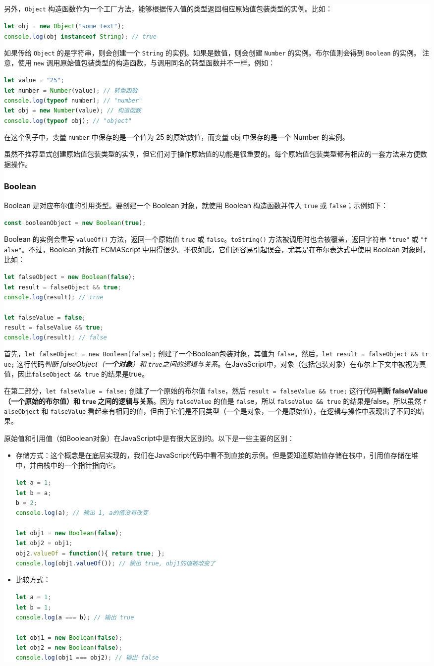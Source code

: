 另外，`Object` 构造函数作为一个工厂方法，能够根据传入值的类型返回相应原始值包装类型的实例。比如：
```js
let obj = new Object("some text"); 
console.log(obj instanceof String); // true 
```
如果传给 `Object` 的是字符串，则会创建一个 `String` 的实例。如果是数值，则会创建 `Number` 的实例。布尔值则会得到 `Boolean` 的实例。
注意，使用 `new` 调用原始值包装类型的构造函数，与调用同名的转型函数并不一样。例如：
```js
let value = "25"; 
let number = Number(value); // 转型函数
console.log(typeof number); // "number" 
let obj = new Number(value); // 构造函数
console.log(typeof obj); // "object" 
```
在这个例子中，变量 `number` 中保存的是一个值为 25 的原始数值，而变量 obj 中保存的是一个
Number 的实例。

虽然不推荐显式创建原始值包装类型的实例，但它们对于操作原始值的功能是很重要的。每个原始值包装类型都有相应的一套方法来方便数据操作。

### Boolean
Boolean 是对应布尔值的引用类型。要创建一个 Boolean 对象，就使用 Boolean 构造函数并传入 `true` 或 `false`；示例如下：
```js
const booleanObject = new Boolean(true);
```

Boolean 的实例会重写 `valueOf()` 方法，返回一个原始值 `true` 或 `false`。`toString()` 方法被调用时也会被覆盖，返回字符串 `"true"` 或 `"false"`。不过，Boolean 对象在 ECMAScript 中用得很少。不仅如此，它们还容易引起误会，尤其是在布尔表达式中使用 Boolean 对象时，比如：
```js
let falseObject = new Boolean(false); 
let result = falseObject && true; 
console.log(result); // true 

let falseValue = false; 
result = falseValue && true; 
console.log(result); // false
```
首先，`let falseObject = new Boolean(false);` 创建了一个Boolean包装对象，其值为 `false`。然后，`let result = falseObject && true;` 这行代码*判断 falseObject（**一个对象**）和 `true`之间的逻辑与关系*。在JavaScript中，对象（包括包装对象）在布尔上下文中被视为真值，因此`falseObject && true` 的结果是true。

在第二部分，`let falseValue = false;` 创建了一个原始的布尔值 `false`，然后 `result = falseValue && true;` 这行代码**判断 falseValue（**一个原始的布尔值**）和 `true` 之间的逻辑与关系**。因为 `falseValue` 的值是 `fals`e，所以 `falseValue && true` 的结果是false。所以虽然 `falseObject` 和 `falseValue` 看起来有相同的值，但由于它们是不同类型（一个是对象，一个是原始值），在逻辑与操作中表现出了不同的结果。

原始值和引用值（如Boolean对象）在JavaScript中是有很大区别的。以下是一些主要的区别：
- 存储方式：这个概念是在底层实现的，我们在JavaScript代码中看不到直接的示例。但是要知道原始值存储在栈中，引用值存储在堆中，并由栈中的一个指针指向它。
  ```js
  let a = 1;
  let b = a;
  b = 2;
  console.log(a); // 输出 1, a的值没有改变
  
  let obj1 = new Boolean(false);
  let obj2 = obj1;
  obj2.valueOf = function(){ return true; };
  console.log(obj1.valueOf()); // 输出 true, obj1的值被改变了
  ```
- 比较方式：
  ```js
  let a = 1;
  let b = 1;
  console.log(a === b); // 输出 true
  
  let obj1 = new Boolean(false);
  let obj2 = new Boolean(false);
  console.log(obj1 === obj2); // 输出 false
  ```